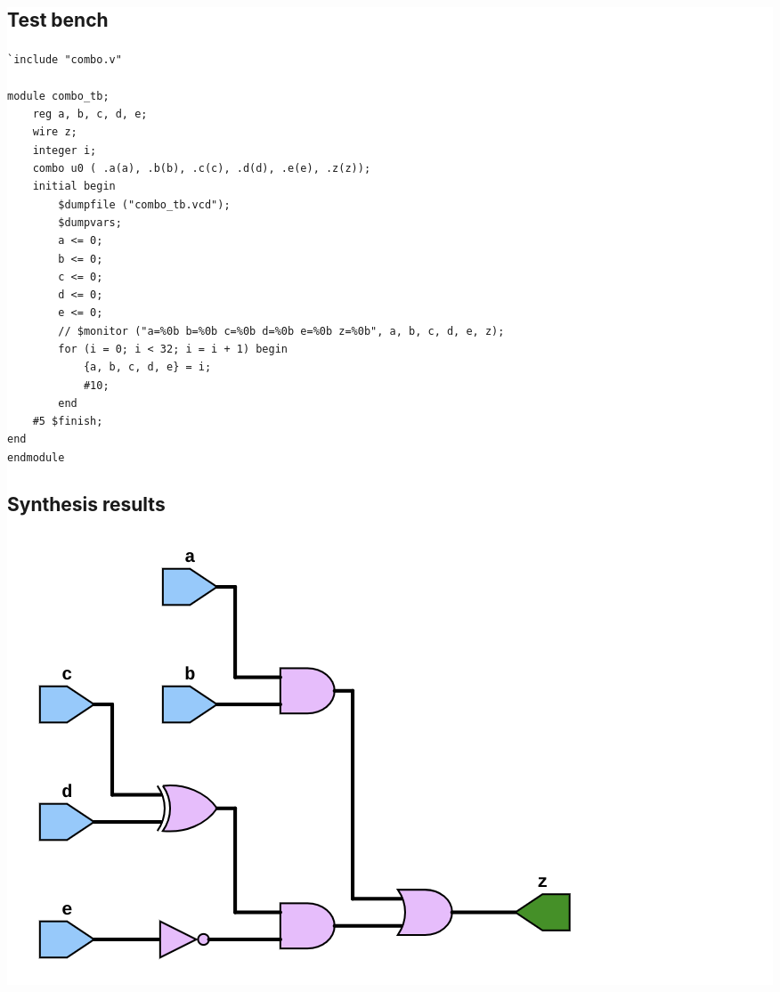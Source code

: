 ## Test bench
```
`include "combo.v"

module combo_tb;
	reg a, b, c, d, e;
	wire z;
	integer i;
	combo u0 ( .a(a), .b(b), .c(c), .d(d), .e(e), .z(z));
	initial begin
		$dumpfile ("combo_tb.vcd");
		$dumpvars;
		a <= 0;
		b <= 0;
		c <= 0;
		d <= 0;
		e <= 0;
		// $monitor ("a=%0b b=%0b c=%0b d=%0b e=%0b z=%0b", a, b, c, d, e, z);
		for (i = 0; i < 32; i = i + 1) begin
			{a, b, c, d, e} = i;
			#10;
		end
	#5 $finish;
end
endmodule
```

## Synthesis results

![RTL Syntes](combo/scheme.png)
